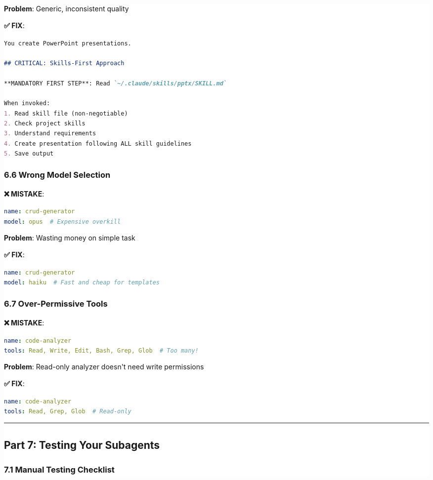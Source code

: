 **Problem**: Generic, inconsistent quality

**✅ FIX**:
```markdown
You create PowerPoint presentations.

## CRITICAL: Skills-First Approach

**MANDATORY FIRST STEP**: Read `~/.claude/skills/pptx/SKILL.md`

When invoked:
1. Read skill file (non-negotiable)
2. Check project skills
3. Understand requirements
4. Create presentation following ALL skill guidelines
5. Save output
```

### 6.6 Wrong Model Selection

**❌ MISTAKE**:
```yaml
name: crud-generator
model: opus  # Expensive overkill
```

**Problem**: Wasting money on simple task

**✅ FIX**:
```yaml
name: crud-generator
model: haiku  # Fast and cheap for templates
```

### 6.7 Over-Permissive Tools

**❌ MISTAKE**:
```yaml
name: code-analyzer
tools: Read, Write, Edit, Bash, Grep, Glob  # Too many!
```

**Problem**: Read-only analyzer doesn't need write permissions

**✅ FIX**:
```yaml
name: code-analyzer
tools: Read, Grep, Glob  # Read-only
```

---

## Part 7: Testing Your Subagents

### 7.1 Manual Testing Checklist
